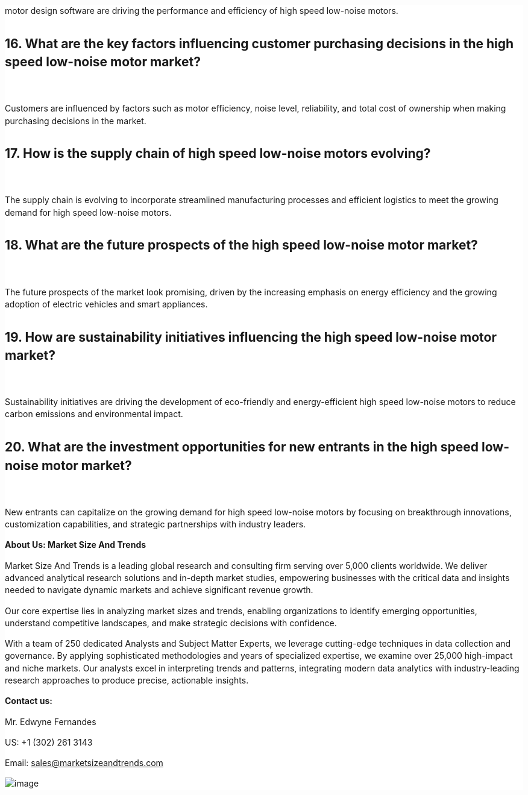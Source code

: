 motor design software are driving the performance and efficiency of high speed low-noise motors.</p><h2>16. What are the key factors influencing customer purchasing decisions in the high speed low-noise motor market?</h2><p>&nbsp;</p><p>Customers are influenced by factors such as motor efficiency, noise level, reliability, and total cost of ownership when making purchasing decisions in the market.</p><h2>17. How is the supply chain of high speed low-noise motors evolving?</h2><p>&nbsp;</p><p>The supply chain is evolving to incorporate streamlined manufacturing processes and efficient logistics to meet the growing demand for high speed low-noise motors.</p><h2>18. What are the future prospects of the high speed low-noise motor market?</h2><p>&nbsp;</p><p>The future prospects of the market look promising, driven by the increasing emphasis on energy efficiency and the growing adoption of electric vehicles and smart appliances.</p><h2>19. How are sustainability initiatives influencing the high speed low-noise motor market?</h2><p>&nbsp;</p><p>Sustainability initiatives are driving the development of eco-friendly and energy-efficient high speed low-noise motors to reduce carbon emissions and environmental impact.</p><h2>20. What are the investment opportunities for new entrants in the high speed low-noise motor market?</h2><p>&nbsp;</p><p>New entrants can capitalize on the growing demand for high speed low-noise motors by focusing on breakthrough innovations, customization capabilities, and strategic partnerships with industry leaders.</p></body></html></p><p><strong>About Us:&nbsp;Market Size And Trends</strong></p><p>Market Size And Trends&nbsp;is a leading global research and consulting firm serving over 5,000 clients worldwide. We deliver advanced analytical research solutions and in-depth market studies, empowering businesses with the critical data and insights needed to navigate dynamic markets and achieve significant revenue growth.</p><p>Our core expertise lies in analyzing market sizes and trends, enabling organizations to identify emerging opportunities, understand competitive landscapes, and make strategic decisions with confidence.</p><p>With a team of 250 dedicated Analysts and Subject Matter Experts, we leverage cutting-edge techniques in data collection and governance. By applying sophisticated methodologies and years of specialized expertise, we examine over 25,000 high-impact and niche markets. Our analysts excel in interpreting trends and patterns, integrating modern data analytics with industry-leading research approaches to produce precise, actionable insights.</p><p><strong>Contact us:</strong></p><p>Mr. Edwyne Fernandes</p><p>US: +1 (302) 261 3143</p><p>Email: <a href="mailto:sales@marketsizeandtrends.com">sales@marketsizeandtrends.com</a>&nbsp;</p>
![image](https://github.com/user-attachments/assets/ce3a2c06-e74a-4f95-8681-d8073920a01d)

